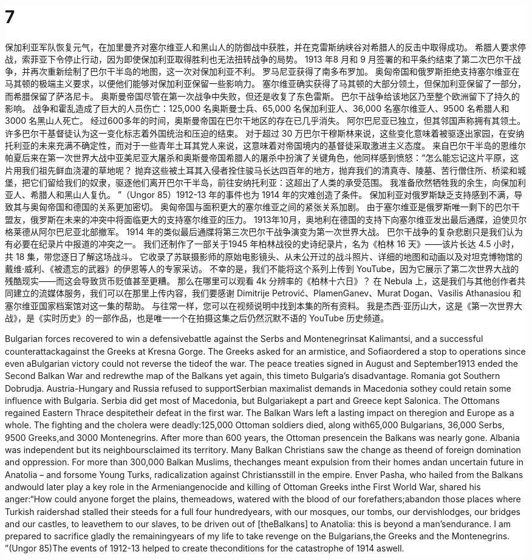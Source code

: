 
# 7

保加利亚军队恢复元气，在加里曼齐对塞尔维亚人和黑山人的防御战中获胜，并在克雷斯纳峡谷对希腊人的反击中取得成功。
希腊人要求停战，索菲亚下令停止行动，因为即使保加利亚取得胜利也无法扭转战争的局势。
1913 年8 月和 9 月签署的和平条约结束了第二次巴尔干战争，并再次重新绘制了巴尔干半岛的地图，这一次对保加利亚不利。
罗马尼亚获得了南多布罗加。
奥匈帝国和俄罗斯拒绝支持塞尔维亚在马其顿的极端主义要求，以便他们能够对保加利亚保留一些影响力。
塞尔维亚确实获得了马其顿的大部分领土，但保加利亚保留了一部分，而希腊保留了萨洛尼卡。
奥斯曼帝国尽管在第一次战争中失败，但还是收复了东色雷斯。
巴尔干战争给该地区乃至整个欧洲留下了持久的影响。
战争和霍乱造成了巨大的人员伤亡：125,000 名奥斯曼士兵、65,000 名保加利亚人、36,000 名塞尔维亚人、9500 名希腊人和 3000 名黑山人死亡。
经过600多年的时间，奥斯曼帝国在巴尔干地区的存在已几乎消失。
阿尔巴尼亚已独立，但其邻国声称拥有其领土。
许多巴尔干基督徒认为这一变化标志着外国统治和压迫的结束。
对于超过 30 万巴尔干穆斯林来说，这些变化意味着被驱逐出家园，在安纳托利亚的未来充满不确定性，而对于一些青年土耳其党人来说，这意味着对帝国境内的基督徒采取激进主义态度。
来自巴尔干半岛的恩维尔帕夏后来在第一次世界大战中亚美尼亚大屠杀和奥斯曼帝国希腊人的屠杀中扮演了关键角色，他同样感到愤怒：“怎么能忘记这片平原，这片用我们祖先鲜血浇灌的草地呢？
抛弃这些被土耳其入侵者拴住骏马长达四百年的地方，抛弃我们的清真寺、陵墓、苦行僧住所、桥梁和城堡，把它们留给我们的奴隶，驱逐他们离开巴尔干半岛，前往安纳托利亚：这超出了人类的承受范围。
我准备欣然牺牲我的余生，向保加利亚人、希腊人和黑山人复仇。
”（Ungor 85）1912-13 年的事件也为 1914 年的灾难创造了条件。
保加利亚对俄罗斯缺乏支持感到不满，导致其与奥匈帝国和德国的关系更加密切。
奥匈帝国与面积更大的塞尔维亚之间的紧张关系加剧。
由于塞尔维亚是俄罗斯唯一剩下的巴尔干盟友，俄罗斯在未来的冲突中将面临更大的支持塞尔维亚的压力。
1913年10月，奥地利在德国的支持下向塞尔维亚发出最后通牒，迫使贝尔格莱德从阿尔巴尼亚北部撤军。
1914 年的类似最后通牒将第三次巴尔干战争演变为第一次世界大战。
巴尔干战争的复杂悲剧只是我们认为有必要在纪录片中报道的冲突之一。
我们还制作了一部关于1945 年柏林战役的史诗纪录片，名为《柏林 16 天》——该片长达 4.5 小时，共 18 集，带您逐日了解这场战斗。
它收录了苏联摄影师的原始电影镜头、从未公开过的战斗照片、详细的地图和动画以及对坦克博物馆的戴维·威利、《被遗忘的武器》的伊恩等人的专家采访。
不幸的是，我们不能将这个系列上传到 YouTube，因为它展示了第二次世界大战的残酷现实——而这会导致货币贬值甚至更糟。
那么在哪里可以观看 4k 分辨率的《柏林十六日》？
在 Nebula 上，这是我们与其他创作者共同建立的流媒体服务，我们可以在那里上传内容，我们要感谢 Dimitrije Petrović、PlamenGanev、Murat Dogan、Vasilis Athanasiou 和塞尔维亚国家档案馆对这一集的帮助。
与往常一样，您可以在视频说明中找到本集的所有资料。
我是杰西·亚历山大，这是《第一次世界大战》，是《实时历史》的一部作品，也是唯一一个在拍摄这集之后仍然沉默不语的 YouTube 历史频道。


Bulgarian forces recovered to win a defensivebattle against the Serbs and Montenegrinsat Kalimantsi, and a successful counterattackagainst the Greeks at Kresna Gorge.
The Greeks asked for an armistice, and Sofiaordered a stop to operations since even aBulgarian victory could not reverse the tideof the war.
The peace treaties signed in August and September1913 ended the Second Balkan War and redrewthe map of the Balkans yet again, this timeto Bulgaria’s disadvantage.
Romania got Southern Dobrudja.
Austria-Hungary and Russia refused to supportSerbian maximalist demands in Macedonia sothey could retain some influence with Bulgaria.
Serbia did get most of Macedonia, but Bulgariakept a part and Greece kept Salonica.
The Ottomans regained Eastern Thrace despitetheir defeat in the first war.
The Balkan Wars left a lasting impact on theregion and Europe as a whole.
The fighting and the cholera were deadly:125,000 Ottoman soldiers died, along with65,000 Bulgarians, 36,000 Serbs, 9500 Greeks,and 3000 Montenegrins.
After more than 600 years, the Ottoman presencein the Balkans was nearly gone.
Albania was independent but its neighboursclaimed its territory.
Many Balkan Christians saw the change as theend of foreign domination and oppression.
For more than 300,000 Balkan Muslims, thechanges meant expulsion from their homes andan uncertain future in Anatolia – and forsome Young Turks, radicalization against Christiansstill in the empire.
Enver Pasha, who hailed from the Balkans andwould later play a key role in the Armeniangenocide and killing of Ottoman Greeks inthe First World War, shared his anger:“How could anyone forget the plains, themeadows, watered with the blood of our forefathers;abandon those places where Turkish raidershad stalled their steeds for a full four hundredyears, with our mosques, our tombs, our dervishlodges, our bridges and our castles, to leavethem to our slaves, to be driven out of [theBalkans] to Anatolia: this is beyond a man’sendurance.
I am prepared to sacrifice gladly the remainingyears of my life to take revenge on the Bulgarians,the Greeks and the Montenegrins.
”(Ungor 85)The events of 1912-13 helped to create theconditions for the catastrophe of 1914 aswell.